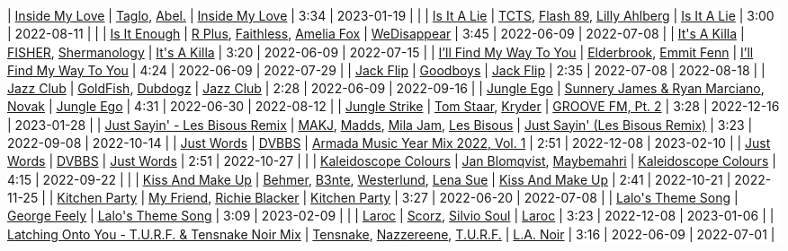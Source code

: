 | [Inside My Love](https://open.spotify.com/track/1IgdigQK7JWnqCqO2ULDJg) | [Taglo](https://open.spotify.com/artist/4dQDfHDSlal2ceGhs4ZQTD), [Abel.](https://open.spotify.com/artist/0vdhGPLo9NpegwomrG4CGr) | [Inside My Love](https://open.spotify.com/album/4EER34hKKxONZrurLQ4XWj) | 3:34 | 2023-01-19 |  |
| [Is It A Lie](https://open.spotify.com/track/1Dqno696dIUYuUbtMXi7wT) | [TCTS](https://open.spotify.com/artist/1mFGfrveXbpolppPgO29Io), [Flash 89](https://open.spotify.com/artist/6Qw2MJjTWam59Jj7Z2S0IA), [Lilly Ahlberg](https://open.spotify.com/artist/2s8bgT1CE6KOA0a2omeCDk) | [Is It A Lie](https://open.spotify.com/album/2cBmQlyLL0btLcNaXK2xBl) | 3:00 | 2022-08-11 |  |
| [Is It Enough](https://open.spotify.com/track/7v8Nkh1eiKqB7yfVk9NAm4) | [R Plus](https://open.spotify.com/artist/0lnAZ68xKGysVy084bTQmh), [Faithless](https://open.spotify.com/artist/5T4UKHhr4HGIC0VzdZQtAE), [Amelia Fox](https://open.spotify.com/artist/3I4pqS75HcWouwU39LjRdM) | [WeDisappear](https://open.spotify.com/album/4w9lDjMD7wopSiYLBVsDgI) | 3:45 | 2022-06-09 | 2022-07-08 |
| [It's A Killa](https://open.spotify.com/track/2cAYjs1WvosMFadzTDmmzD) | [FISHER](https://open.spotify.com/artist/1VJ0briNOlXRtJUAzoUJdt), [Shermanology](https://open.spotify.com/artist/4Siyzg8kWayQfPQsPSl6JI) | [It's A Killa](https://open.spotify.com/album/1ogCIMBO0ju1EP18pir9Tt) | 3:20 | 2022-06-09 | 2022-07-15 |
| [I’ll Find My Way To You](https://open.spotify.com/track/2R2haDSmphwkn4kANdHU5P) | [Elderbrook](https://open.spotify.com/artist/2vf4pRsEY6LpL5tKmqWb64), [Emmit Fenn](https://open.spotify.com/artist/3VVLqeEqQQqTgT8YhfY9Z6) | [I’ll Find My Way To You](https://open.spotify.com/album/21DMxcktIoXJynH4cUBz1F) | 4:24 | 2022-06-09 | 2022-07-29 |
| [Jack Flip](https://open.spotify.com/track/2yQcHJYJngvxS6L3kH7eRm) | [Goodboys](https://open.spotify.com/artist/2nm38smINjms1LtczR0Cei) | [Jack Flip](https://open.spotify.com/album/0Qg4RgceOxpJaLsZ0J3CcU) | 2:35 | 2022-07-08 | 2022-08-18 |
| [Jazz Club](https://open.spotify.com/track/2g7HR8Q4xsIDaItScB9OqZ) | [GoldFish](https://open.spotify.com/artist/0uRdK8gy7fXJGRywrlmPM7), [Dubdogz](https://open.spotify.com/artist/4cdyqaBREB68H77QKCrKP1) | [Jazz Club](https://open.spotify.com/album/3IEbppWLyhaxJpgFIs7Q5d) | 2:28 | 2022-06-09 | 2022-09-16 |
| [Jungle Ego](https://open.spotify.com/track/3VzHfnFmyK1s8KCHSD7UTC) | [Sunnery James & Ryan Marciano](https://open.spotify.com/artist/7kABWMhjA5GIl9PBEasBPt), [Novak](https://open.spotify.com/artist/4RqAxYmN6sJO2Ty0tJ2RMy) | [Jungle Ego](https://open.spotify.com/album/2ZcqNhcbJf0ywc3fxgGHiR) | 4:31 | 2022-06-30 | 2022-08-12 |
| [Jungle Strike](https://open.spotify.com/track/3zeqre4v8tbWLP2H4pGXzk) | [Tom Staar](https://open.spotify.com/artist/0iSYvHKAdhWVdZkS1PYK3u), [Kryder](https://open.spotify.com/artist/1xfLBmx0n8DQri9HxJsq9O) | [GROOVE FM, Pt\. 2](https://open.spotify.com/album/5Mbt1RTjoiNXNpsCIDzLxk) | 3:28 | 2022-12-16 | 2023-01-28 |
| [Just Sayin' \- Les Bisous Remix](https://open.spotify.com/track/6flZ5DFOWsnJmFILTcGHhg) | [MAKJ](https://open.spotify.com/artist/3PtCud9dIdOv4exrzdZZ1C), [Madds](https://open.spotify.com/artist/0Bdyam7rtOjqj4m1PfpeUy), [Mila Jam](https://open.spotify.com/artist/6m7wJXzvVyE0j6eef6pj1a), [Les Bisous](https://open.spotify.com/artist/0s2WMcDT7MPu0HnoxzX3OW) | [Just Sayin' \(Les Bisous Remix\)](https://open.spotify.com/album/04anhNki5epB9ihwbFDXuS) | 3:23 | 2022-09-08 | 2022-10-14 |
| [Just Words](https://open.spotify.com/track/41IvGrKybcG0ABQGqaHMzV) | [DVBBS](https://open.spotify.com/artist/5X4LWwbUFNzPkEas04uU82) | [Armada Music Year Mix 2022, Vol\. 1](https://open.spotify.com/album/71medK8B0OS8y3wz95AFEi) | 2:51 | 2022-12-08 | 2023-02-10 |
| [Just Words](https://open.spotify.com/track/7I4yaEqhvAhz795dN0mMre) | [DVBBS](https://open.spotify.com/artist/5X4LWwbUFNzPkEas04uU82) | [Just Words](https://open.spotify.com/album/1FMCftRNNz9GGDuDHCxpqd) | 2:51 | 2022-10-27 |  |
| [Kaleidoscope Colours](https://open.spotify.com/track/2FqOpyYhgo3ZMgtkY55PVz) | [Jan Blomqvist](https://open.spotify.com/artist/5wMlMjOLeJfS5DfxqGfm83), [Maybemahri](https://open.spotify.com/artist/4Lo9uin42ZRpz8pqItU4gL) | [Kaleidoscope Colours](https://open.spotify.com/album/3kzL5SQAckdGoe8pZHtrm9) | 4:15 | 2022-09-22 |  |
| [Kiss And Make Up](https://open.spotify.com/track/39edP1ljLSEv3UgTpqpldx) | [Behmer](https://open.spotify.com/artist/6UZvJbrEJxkycbgUznMIF9), [B3nte](https://open.spotify.com/artist/2ykUp1K8tRaOUFd8vvcwXl), [Westerlund](https://open.spotify.com/artist/2E2I4XqkMhd2eoJv7ExGlO), [Lena Sue](https://open.spotify.com/artist/5rU1E0lbqZTJiUiPTMbv30) | [Kiss And Make Up](https://open.spotify.com/album/4vkJ2xtvdwMolRCSMWMNdI) | 2:41 | 2022-10-21 | 2022-11-25 |
| [Kitchen Party](https://open.spotify.com/track/4v9HnuZRub3kBt4krLQpH8) | [My Friend](https://open.spotify.com/artist/1hg70WTHwGUQ7XDbjy3szw), [Richie Blacker](https://open.spotify.com/artist/1ZcjObwclhycsS6bdN2Kgn) | [Kitchen Party](https://open.spotify.com/album/78ME64M8qj3AtRF1QXUbP2) | 3:27 | 2022-06-20 | 2022-07-08 |
| [Lalo's Theme Song](https://open.spotify.com/track/6FVQNFaTfSxvqnCI0gq14W) | [George Feely](https://open.spotify.com/artist/754g9H1CJLzlgTmMZTFC81) | [Lalo's Theme Song](https://open.spotify.com/album/7F3uXtZ36akR5XruK3FhDb) | 3:09 | 2023-02-09 |  |
| [Laroc](https://open.spotify.com/track/022a1XbhELRTggfqhJezpT) | [Scorz](https://open.spotify.com/artist/2WSmz7fObdRrG8ZTXz7kcn), [Silvio Soul](https://open.spotify.com/artist/37HzkmPYDZbgjgB9Ont3TE) | [Laroc](https://open.spotify.com/album/37xwxU6hRcA47A2f5leklz) | 3:23 | 2022-12-08 | 2023-01-06 |
| [Latching Onto You \- T.U.R.F\. & Tensnake Noir Mix](https://open.spotify.com/track/14Jxde0UjdtbmRVuz4HJ4A) | [Tensnake](https://open.spotify.com/artist/75nC6MXUalYZSOd7OfNkwq), [Nazzereene](https://open.spotify.com/artist/3juwo4sTF5okJNvCfQpArZ), [T.U.R.F.](https://open.spotify.com/artist/6sKG2ZnKVbH5kiCtWUwEVo) | [L.A\. Noir](https://open.spotify.com/album/1jKmCmE82FvDJFIub9Afzc) | 3:16 | 2022-06-09 | 2022-07-01 |
